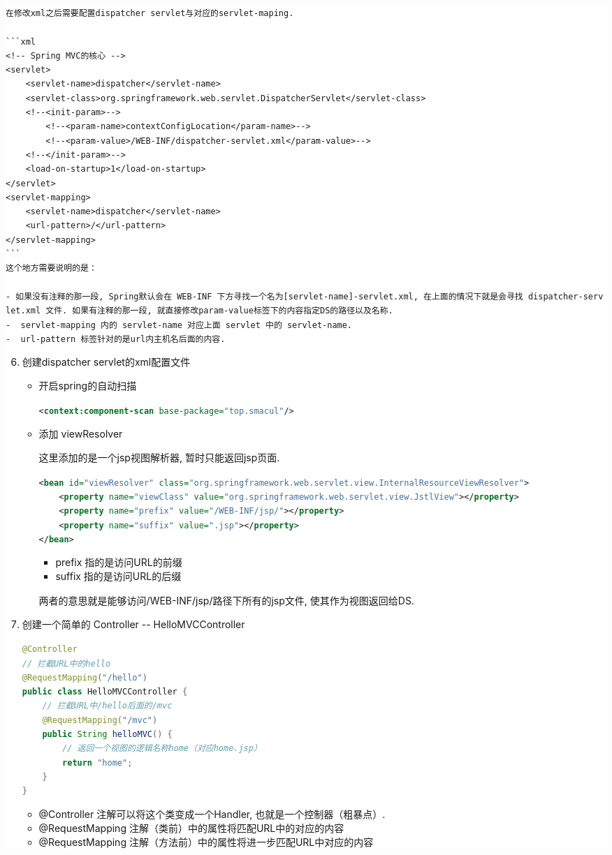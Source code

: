     在修改xml之后需要配置dispatcher servlet与对应的servlet-maping. 

    ```xml
    <!-- Spring MVC的核心 -->
    <servlet>
        <servlet-name>dispatcher</servlet-name>
        <servlet-class>org.springframework.web.servlet.DispatcherServlet</servlet-class>
        <!--<init-param>-->
            <!--<param-name>contextConfigLocation</param-name>-->
            <!--<param-value>/WEB-INF/dispatcher-servlet.xml</param-value>-->
        <!--</init-param>-->
        <load-on-startup>1</load-on-startup>
    </servlet>
    <servlet-mapping>
        <servlet-name>dispatcher</servlet-name>
        <url-pattern>/</url-pattern>
    </servlet-mapping>
    ```
    这个地方需要说明的是：

    - 如果没有注释的那一段, Spring默认会在 WEB-INF 下方寻找一个名为[servlet-name]-servlet.xml, 在上面的情况下就是会寻找 dispatcher-servlet.xml 文件. 如果有注释的那一段, 就直接修改param-value标签下的内容指定DS的路径以及名称. 
    -  servlet-mapping 内的 servlet-name 对应上面 servlet 中的 servlet-name. 
    -  url-pattern 标签针对的是url内主机名后面的内容. 

6. 创建dispatcher servlet的xml配置文件
   
    - 开启spring的自动扫描

        ```xml
        <context:component-scan base-package="top.smacul"/>
        ```
        
    - 添加 viewResolver
    
        这里添加的是一个jsp视图解析器, 暂时只能返回jsp页面. 

        ```xml        
        <bean id="viewResolver" class="org.springframework.web.servlet.view.InternalResourceViewResolver">
            <property name="viewClass" value="org.springframework.web.servlet.view.JstlView"></property>
            <property name="prefix" value="/WEB-INF/jsp/"></property>
            <property name="suffix" value=".jsp"></property>
        </bean>

        ```
        - prefix 指的是访问URL的前缀
        - suffix 指的是访问URL的后缀
        
        两者的意思就是能够访问/WEB-INF/jsp/路径下所有的jsp文件, 使其作为视图返回给DS. 

7. 创建一个简单的 Controller -- HelloMVCController
    
    ```java
    @Controller
    // 拦截URL中的hello
    @RequestMapping("/hello")
    public class HelloMVCController {
        // 拦截URL中/hello后面的/mvc
        @RequestMapping("/mvc")
        public String helloMVC() {
            // 返回一个视图的逻辑名称home（对应home.jsp）
            return "home";
        } 
    }
    ```
    - @Controller 注解可以将这个类变成一个Handler, 也就是一个控制器（粗暴点）. 
    - @RequestMapping 注解（类前）中的属性将匹配URL中的对应的内容
    - @RequestMapping 注解（方法前）中的属性将进一步匹配URL中对应的内容
